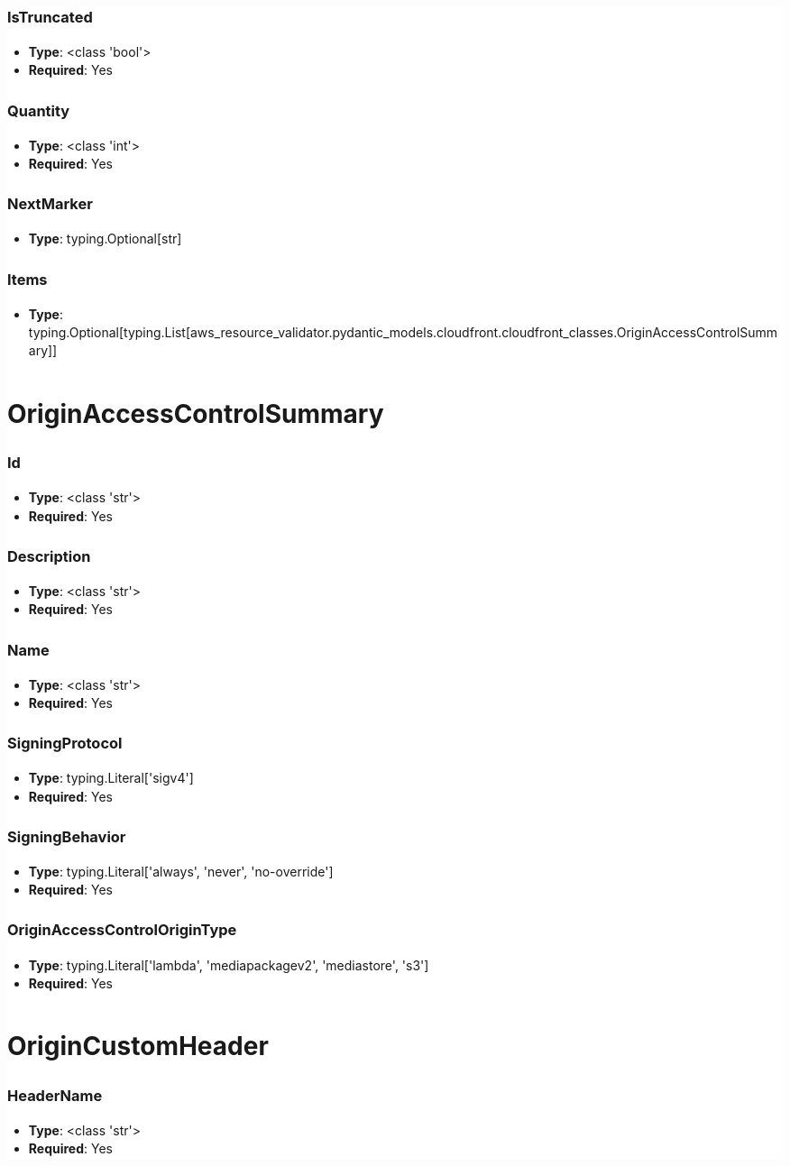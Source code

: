 ### IsTruncated
- **Type**: <class 'bool'>
- **Required**: Yes

### Quantity
- **Type**: <class 'int'>
- **Required**: Yes

### NextMarker
- **Type**: typing.Optional[str]

### Items
- **Type**: typing.Optional[typing.List[aws_resource_validator.pydantic_models.cloudfront.cloudfront_classes.OriginAccessControlSummary]]


# OriginAccessControlSummary

### Id
- **Type**: <class 'str'>
- **Required**: Yes

### Description
- **Type**: <class 'str'>
- **Required**: Yes

### Name
- **Type**: <class 'str'>
- **Required**: Yes

### SigningProtocol
- **Type**: typing.Literal['sigv4']
- **Required**: Yes

### SigningBehavior
- **Type**: typing.Literal['always', 'never', 'no-override']
- **Required**: Yes

### OriginAccessControlOriginType
- **Type**: typing.Literal['lambda', 'mediapackagev2', 'mediastore', 's3']
- **Required**: Yes


# OriginCustomHeader

### HeaderName
- **Type**: <class 'str'>
- **Required**: Yes
